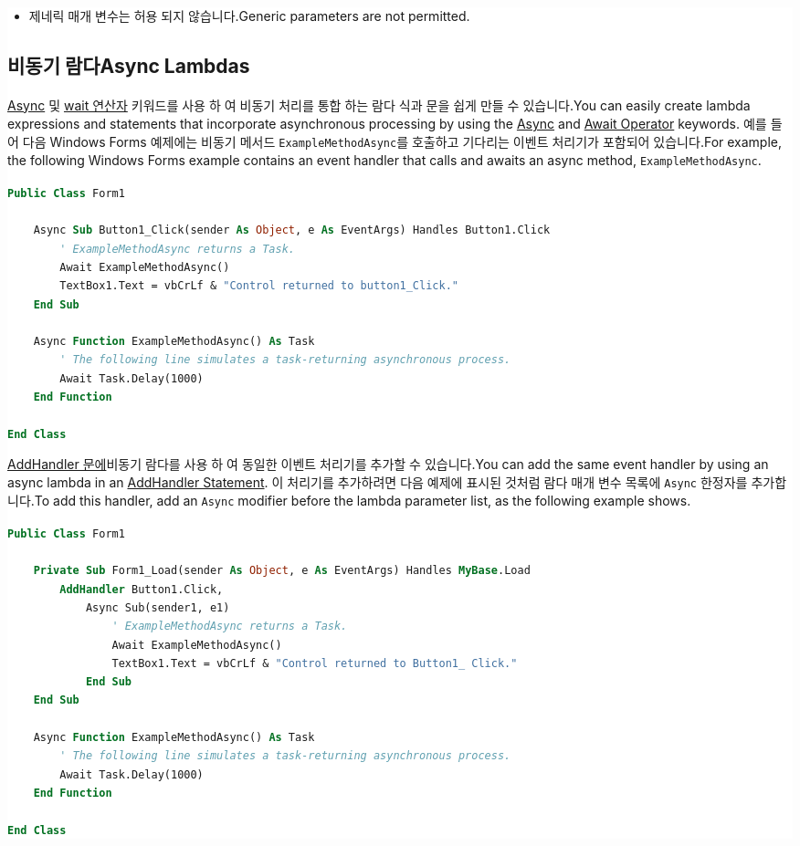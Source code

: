 - <span data-ttu-id="dfd2a-144">제네릭 매개 변수는 허용 되지 않습니다.</span><span class="sxs-lookup"><span data-stu-id="dfd2a-144">Generic parameters are not permitted.</span></span>

## <a name="async-lambdas"></a><span data-ttu-id="dfd2a-145">비동기 람다</span><span class="sxs-lookup"><span data-stu-id="dfd2a-145">Async Lambdas</span></span>

<span data-ttu-id="dfd2a-146">[Async](../../../language-reference/modifiers/async.md) 및 [wait 연산자](../../../language-reference/operators/await-operator.md) 키워드를 사용 하 여 비동기 처리를 통합 하는 람다 식과 문을 쉽게 만들 수 있습니다.</span><span class="sxs-lookup"><span data-stu-id="dfd2a-146">You can easily create lambda expressions and statements that incorporate asynchronous processing by using the [Async](../../../language-reference/modifiers/async.md) and [Await Operator](../../../language-reference/operators/await-operator.md) keywords.</span></span> <span data-ttu-id="dfd2a-147">예를 들어 다음 Windows Forms 예제에는 비동기 메서드 `ExampleMethodAsync`를 호출하고 기다리는 이벤트 처리기가 포함되어 있습니다.</span><span class="sxs-lookup"><span data-stu-id="dfd2a-147">For example, the following Windows Forms example contains an event handler that calls and awaits an async method, `ExampleMethodAsync`.</span></span>

```vb
Public Class Form1

    Async Sub Button1_Click(sender As Object, e As EventArgs) Handles Button1.Click
        ' ExampleMethodAsync returns a Task.
        Await ExampleMethodAsync()
        TextBox1.Text = vbCrLf & "Control returned to button1_Click."
    End Sub

    Async Function ExampleMethodAsync() As Task
        ' The following line simulates a task-returning asynchronous process.
        Await Task.Delay(1000)
    End Function

End Class
```

<span data-ttu-id="dfd2a-148">[AddHandler 문에](../../../language-reference/statements/addhandler-statement.md)비동기 람다를 사용 하 여 동일한 이벤트 처리기를 추가할 수 있습니다.</span><span class="sxs-lookup"><span data-stu-id="dfd2a-148">You can add the same event handler by using an async lambda in an [AddHandler Statement](../../../language-reference/statements/addhandler-statement.md).</span></span> <span data-ttu-id="dfd2a-149">이 처리기를 추가하려면 다음 예제에 표시된 것처럼 람다 매개 변수 목록에 `Async` 한정자를 추가합니다.</span><span class="sxs-lookup"><span data-stu-id="dfd2a-149">To add this handler, add an `Async` modifier before the lambda parameter list, as the following example shows.</span></span>

```vb
Public Class Form1

    Private Sub Form1_Load(sender As Object, e As EventArgs) Handles MyBase.Load
        AddHandler Button1.Click,
            Async Sub(sender1, e1)
                ' ExampleMethodAsync returns a Task.
                Await ExampleMethodAsync()
                TextBox1.Text = vbCrLf & "Control returned to Button1_ Click."
            End Sub
    End Sub

    Async Function ExampleMethodAsync() As Task
        ' The following line simulates a task-returning asynchronous process.
        Await Task.Delay(1000)
    End Function

End Class
```
